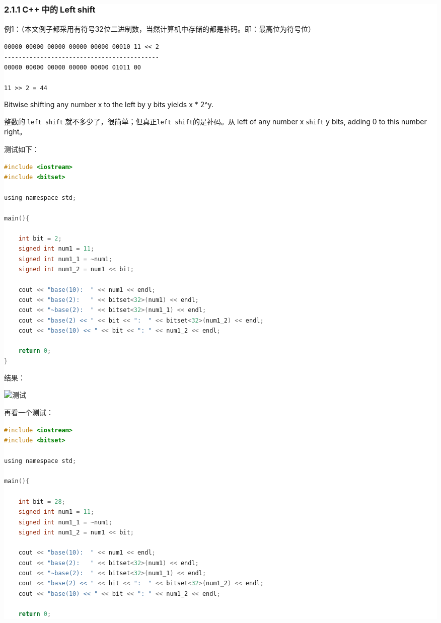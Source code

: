 ### 2.1.1 C++ 中的 Left shift 

例1：（本文例子都采用有符号32位二进制数，当然计算机中存储的都是补码。即：最高位为符号位）

```
00000 00000 00000 00000 00000 00010 11 << 2
-------------------------------------------
00000 00000 00000 00000 00000 01011 00

11 >> 2 = 44
```

Bitwise shifting any number x to the left by y bits yields x * 2^y.

整数的 `left shift` 就不多少了，很简单；但真正`left shift`的是补码。从 left of any number x `shift` y bits, adding 0 to this number right。

测试如下：

```C
#include <iostream>
#include <bitset>

using namespace std;

main(){
	
	int bit = 2;
	signed int num1 = 11;
	signed int num1_1 = ~num1;
	signed int num1_2 = num1 << bit;
	
	cout << "base(10):	" << num1 << endl;
	cout << "base(2):	" << bitset<32>(num1) << endl;
	cout << "~base(2):	" << bitset<32>(num1_1) << endl;
	cout << "base(2) << " << bit << ":	" << bitset<32>(num1_2) << endl;
	cout << "base(10) << " << bit << ":	" << num1_2 << endl;
	
	return 0;
}
```

结果：

![测试](/asset/images/writing/2016-07-16-bitwise-shift-operators/2016-07-17_105738.png)

再看一个测试：

```C
#include <iostream>
#include <bitset>

using namespace std;

main(){
	
	int bit = 28;
	signed int num1 = 11;
	signed int num1_1 = ~num1;
	signed int num1_2 = num1 << bit;
	
	cout << "base(10):	" << num1 << endl;
	cout << "base(2):	" << bitset<32>(num1) << endl;
	cout << "~base(2):	" << bitset<32>(num1_1) << endl;
	cout << "base(2) << " << bit << ":	" << bitset<32>(num1_2) << endl;
	cout << "base(10) << " << bit << ":	" << num1_2 << endl;
	
	return 0;
```